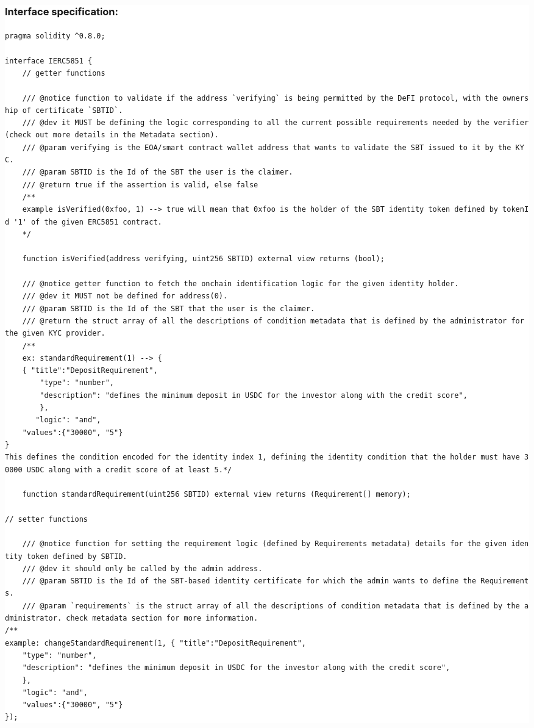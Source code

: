 ### Interface specification:

```solidity
pragma solidity ^0.8.0;

interface IERC5851 {
    // getter functions
 
    /// @notice function to validate if the address `verifying` is being permitted by the DeFI protocol, with the ownership of certificate `SBTID`.
    /// @dev it MUST be defining the logic corresponding to all the current possible requirements needed by the verifier(check out more details in the Metadata section).
    /// @param verifying is the EOA/smart contract wallet address that wants to validate the SBT issued to it by the KYC. 
    /// @param SBTID is the Id of the SBT the user is the claimer.
    /// @return true if the assertion is valid, else false
    /**
    example isVerified(0xfoo, 1) --> true will mean that 0xfoo is the holder of the SBT identity token defined by tokenId '1' of the given ERC5851 contract. 
    */

    function isVerified(address verifying, uint256 SBTID) external view returns (bool);

    /// @notice getter function to fetch the onchain identification logic for the given identity holder.
    /// @dev it MUST not be defined for address(0). 
    /// @param SBTID is the Id of the SBT that the user is the claimer.
    /// @return the struct array of all the descriptions of condition metadata that is defined by the administrator for the given KYC provider.
    /**
    ex: standardRequirement(1) --> {
    { "title":"DepositRequirement",
        "type": "number",
        "description": "defines the minimum deposit in USDC for the investor along with the credit score",
        },
       "logic": "and",
    "values":{"30000", "5"}
}
This defines the condition encoded for the identity index 1, defining the identity condition that the holder must have 30000 USDC along with a credit score of at least 5.*/

    function standardRequirement(uint256 SBTID) external view returns (Requirement[] memory);
   
// setter functions

    /// @notice function for setting the requirement logic (defined by Requirements metadata) details for the given identity token defined by SBTID.
    /// @dev it should only be called by the admin address.
    /// @param SBTID is the Id of the SBT-based identity certificate for which the admin wants to define the Requirements.
    /// @param `requirements` is the struct array of all the descriptions of condition metadata that is defined by the administrator. check metadata section for more information.
/**
example: changeStandardRequirement(1, { "title":"DepositRequirement",
    "type": "number",
    "description": "defines the minimum deposit in USDC for the investor along with the credit score",
    },
    "logic": "and",
    "values":{"30000", "5"}
}); 
```